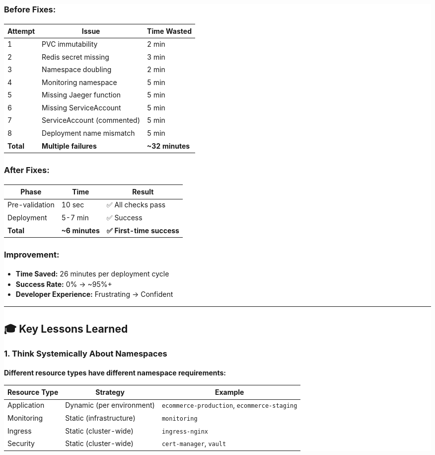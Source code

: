 ### **Before Fixes:**

| Attempt | Issue | Time Wasted |
|---------|-------|-------------|
| 1 | PVC immutability | 2 min |
| 2 | Redis secret missing | 3 min |
| 3 | Namespace doubling | 2 min |
| 4 | Monitoring namespace | 5 min |
| 5 | Missing Jaeger function | 5 min |
| 6 | Missing ServiceAccount | 5 min |
| 7 | ServiceAccount (commented) | 5 min |
| 8 | Deployment name mismatch | 5 min |
| **Total** | **Multiple failures** | **~32 minutes** |

### **After Fixes:**

| Phase | Time | Result |
|-------|------|--------|
| Pre-validation | 10 sec | ✅ All checks pass |
| Deployment | 5-7 min | ✅ Success |
| **Total** | **~6 minutes** | **✅ First-time success** |

### **Improvement:**
- **Time Saved:** 26 minutes per deployment cycle
- **Success Rate:** 0% → ~95%+
- **Developer Experience:** Frustrating → Confident

---

## 🎓 Key Lessons Learned

### **1. Think Systemically About Namespaces**

**Different resource types have different namespace requirements:**

| Resource Type | Strategy | Example |
|--------------|----------|---------|
| Application | Dynamic (per environment) | `ecommerce-production`, `ecommerce-staging` |
| Monitoring | Static (infrastructure) | `monitoring` |
| Ingress | Static (cluster-wide) | `ingress-nginx` |
| Security | Static (cluster-wide) | `cert-manager`, `vault` |
